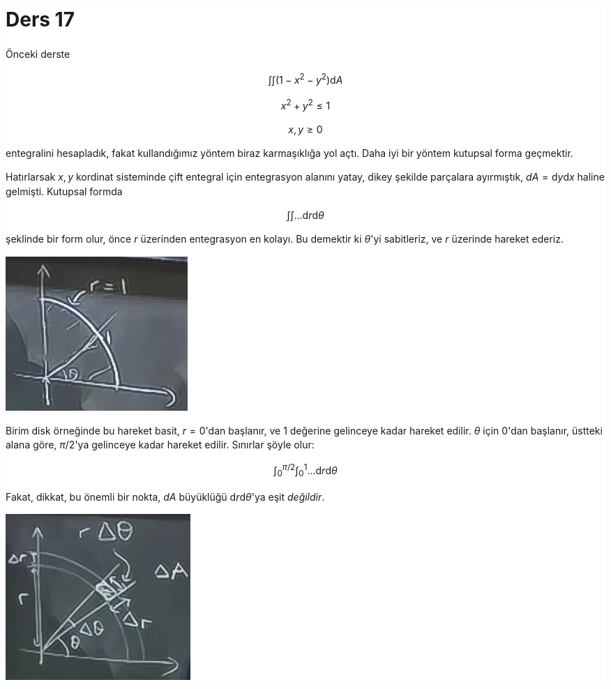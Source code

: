 # Ders 17

Önceki derste 

$$ \int \int (1-x^2-y^2) \mathrm{d} A $$

$$ x^2+y^2 \le 1 $$

$$ x,y \ge 0 $$

entegralini hesapladık, fakat kullandığımız yöntem biraz karmaşıklığa yol
açtı. Daha iyi bir yöntem kutupsal forma geçmektir. 

Hatırlarsak $x,y$ kordinat sisteminde çift entegral için entegrasyon alanını
yatay, dikey şekilde parçalara ayırmıştık, $dA = \mathrm{d} y \mathrm{d} x$ haline
gelmişti. Kutupsal formda

$$ \int \int  ... \mathrm{d} r \mathrm{d} \theta$$

şeklinde bir form olur, önce $r$ üzerinden entegrasyon en kolayı. Bu
demektir ki $\theta$'yi sabitleriz, ve $r$ üzerinde hareket ederiz. 

![](17_1.png)

Birim disk örneğinde bu hareket basit, $r=0$'dan başlanır, ve 1 değerine
gelinceye kadar hareket edilir. $\theta$ için 0'dan başlanır, üstteki alana
göre, $\pi/2$'ya gelinceye kadar hareket edilir. Sınırlar şöyle olur:

$$ \int_0^{\pi/2} \int_0^1  ... \mathrm{d} r \mathrm{d} \theta$$

Fakat, dikkat, bu önemli bir nokta, $dA$ büyüklüğü $\mathrm{d} r \mathrm{d} \theta$'ya eşit
*değildir*.

![](17_2.png)
